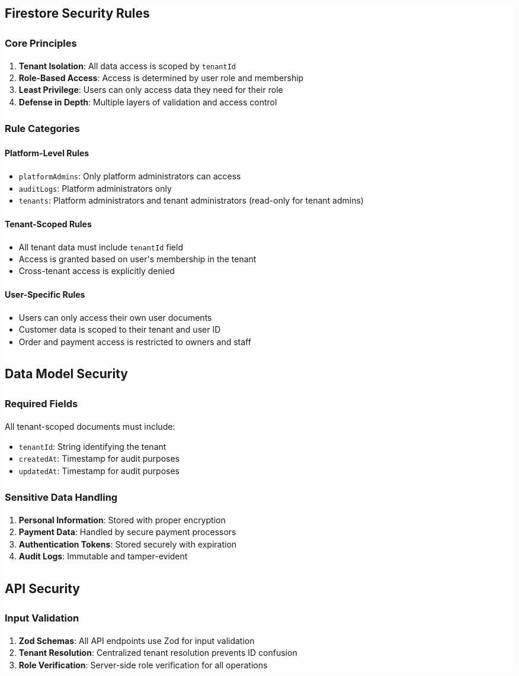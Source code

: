 ## Firestore Security Rules

### Core Principles

1. **Tenant Isolation**: All data access is scoped by `tenantId`
2. **Role-Based Access**: Access is determined by user role and membership
3. **Least Privilege**: Users can only access data they need for their role
4. **Defense in Depth**: Multiple layers of validation and access control

### Rule Categories

#### Platform-Level Rules
- `platformAdmins`: Only platform administrators can access
- `auditLogs`: Platform administrators only
- `tenants`: Platform administrators and tenant administrators (read-only for tenant admins)

#### Tenant-Scoped Rules
- All tenant data must include `tenantId` field
- Access is granted based on user's membership in the tenant
- Cross-tenant access is explicitly denied

#### User-Specific Rules
- Users can only access their own user documents
- Customer data is scoped to their tenant and user ID
- Order and payment access is restricted to owners and staff

## Data Model Security

### Required Fields

All tenant-scoped documents must include:
- `tenantId`: String identifying the tenant
- `createdAt`: Timestamp for audit purposes
- `updatedAt`: Timestamp for audit purposes

### Sensitive Data Handling

1. **Personal Information**: Stored with proper encryption
2. **Payment Data**: Handled by secure payment processors
3. **Authentication Tokens**: Stored securely with expiration
4. **Audit Logs**: Immutable and tamper-evident

## API Security

### Input Validation

1. **Zod Schemas**: All API endpoints use Zod for input validation
2. **Tenant Resolution**: Centralized tenant resolution prevents ID confusion
3. **Role Verification**: Server-side role verification for all operations
